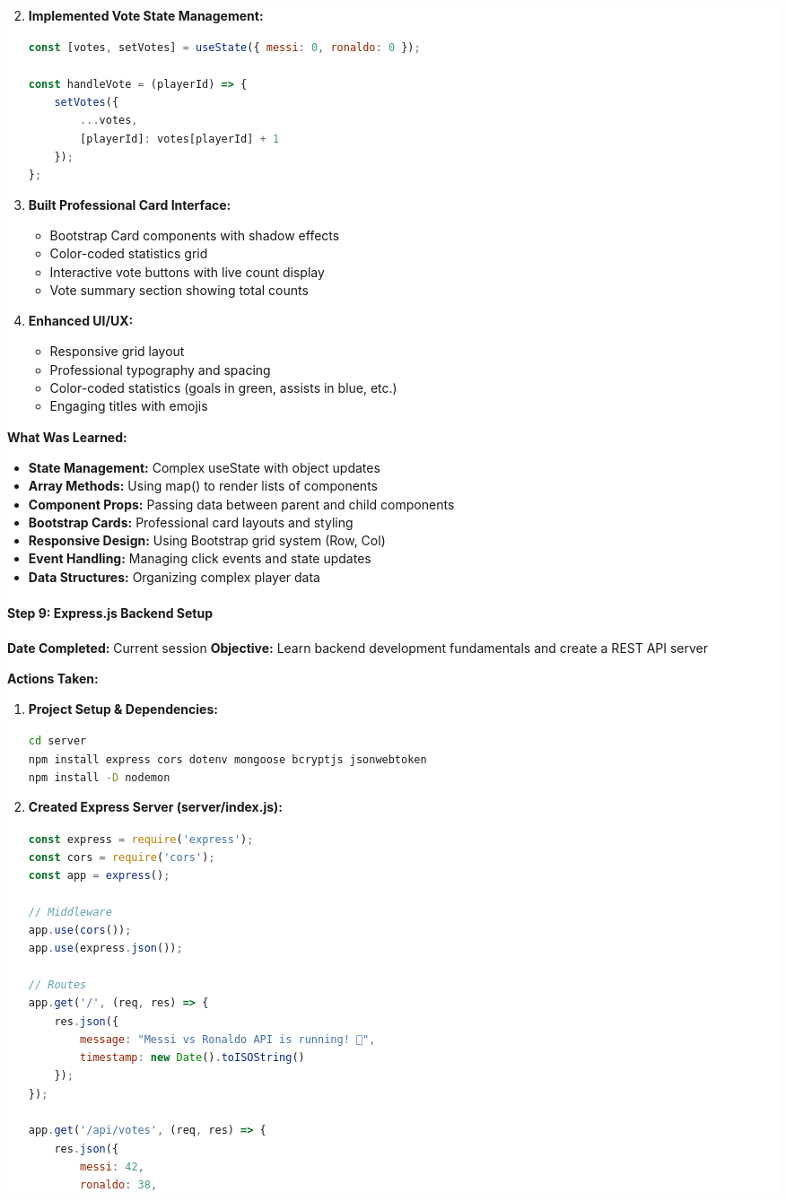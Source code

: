 2. **Implemented Vote State Management:**
   ```javascript
   const [votes, setVotes] = useState({ messi: 0, ronaldo: 0 });
   
   const handleVote = (playerId) => {
       setVotes({
           ...votes,
           [playerId]: votes[playerId] + 1
       });
   };
   ```

3. **Built Professional Card Interface:**
   - Bootstrap Card components with shadow effects
   - Color-coded statistics grid
   - Interactive vote buttons with live count display
   - Vote summary section showing total counts

4. **Enhanced UI/UX:**
   - Responsive grid layout
   - Professional typography and spacing
   - Color-coded statistics (goals in green, assists in blue, etc.)
   - Engaging titles with emojis

**What Was Learned:**
- **State Management:** Complex useState with object updates
- **Array Methods:** Using map() to render lists of components
- **Component Props:** Passing data between parent and child components
- **Bootstrap Cards:** Professional card layouts and styling
- **Responsive Design:** Using Bootstrap grid system (Row, Col)
- **Event Handling:** Managing click events and state updates
- **Data Structures:** Organizing complex player data

#### Step 9: Express.js Backend Setup
**Date Completed:** Current session
**Objective:** Learn backend development fundamentals and create a REST API server

**Actions Taken:**
1. **Project Setup & Dependencies:**
   ```bash
   cd server
   npm install express cors dotenv mongoose bcryptjs jsonwebtoken
   npm install -D nodemon
   ```

2. **Created Express Server (server/index.js):**
   ```javascript
   const express = require('express');
   const cors = require('cors');
   const app = express();
   
   // Middleware
   app.use(cors());
   app.use(express.json());
   
   // Routes
   app.get('/', (req, res) => {
       res.json({
           message: "Messi vs Ronaldo API is running! 🚀",
           timestamp: new Date().toISOString()
       });
   });
   
   app.get('/api/votes', (req, res) => {
       res.json({
           messi: 42,
           ronaldo: 38,
   ```